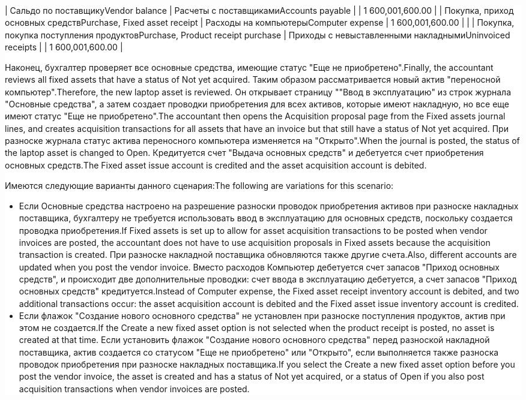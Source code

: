 | <span data-ttu-id="e2cd9-173">Сальдо по поставщику</span><span class="sxs-lookup"><span data-stu-id="e2cd9-173">Vendor balance</span></span>                            | <span data-ttu-id="e2cd9-174">Расчеты с поставщиками</span><span class="sxs-lookup"><span data-stu-id="e2cd9-174">Accounts payable</span></span>    |          | <span data-ttu-id="e2cd9-175">1 600,00</span><span class="sxs-lookup"><span data-stu-id="e2cd9-175">1,600.00</span></span> |
| <span data-ttu-id="e2cd9-176">Покупка, приход основных средств</span><span class="sxs-lookup"><span data-stu-id="e2cd9-176">Purchase, Fixed asset receipt</span></span>             | <span data-ttu-id="e2cd9-177">Расходы на компьютеры</span><span class="sxs-lookup"><span data-stu-id="e2cd9-177">Computer expense</span></span>    | <span data-ttu-id="e2cd9-178">1 600,00</span><span class="sxs-lookup"><span data-stu-id="e2cd9-178">1,600.00</span></span> |          |
| <span data-ttu-id="e2cd9-179">Покупка, покупка поступления продуктов</span><span class="sxs-lookup"><span data-stu-id="e2cd9-179">Purchase, Product receipt purchase</span></span>        | <span data-ttu-id="e2cd9-180">Приходы с невыставленными накладными</span><span class="sxs-lookup"><span data-stu-id="e2cd9-180">Uninvoiced receipts</span></span> |          | <span data-ttu-id="e2cd9-181">1 600,00</span><span class="sxs-lookup"><span data-stu-id="e2cd9-181">1,600.00</span></span> |

<span data-ttu-id="e2cd9-182">Наконец, бухгалтер проверяет все основные средства, имеющие статус "Еще не приобретено".</span><span class="sxs-lookup"><span data-stu-id="e2cd9-182">Finally, the accountant reviews all fixed assets that have a status of Not yet acquired.</span></span> <span data-ttu-id="e2cd9-183">Таким образом рассматривается новый актив "переносной компьютер".</span><span class="sxs-lookup"><span data-stu-id="e2cd9-183">Therefore, the new laptop asset is reviewed.</span></span> <span data-ttu-id="e2cd9-184">Он открывает страницу ""Ввод в эксплуатацию" из строк журнала "Основные средства", а затем создает проводки приобретения для всех активов, которые имеют накладную, но все еще имеют статус "Еще не приобретено".</span><span class="sxs-lookup"><span data-stu-id="e2cd9-184">The accountant then opens the Acquisition proposal page from the Fixed assets journal lines, and creates acquisition transactions for all assets that have an invoice but that still have a status of Not yet acquired.</span></span> <span data-ttu-id="e2cd9-185">При разноске журнала статус актива переносного компьютера изменяется на "Открыто".</span><span class="sxs-lookup"><span data-stu-id="e2cd9-185">When the journal is posted, the status of the laptop asset is changed to Open.</span></span> <span data-ttu-id="e2cd9-186">Кредитуется счет "Выдача основных средств" и дебетуется счет приобретения основных средств.</span><span class="sxs-lookup"><span data-stu-id="e2cd9-186">The Fixed asset issue account is credited and the asset acquisition account is debited.</span></span> 

<span data-ttu-id="e2cd9-187">Имеются следующие варианты данного сценария:</span><span class="sxs-lookup"><span data-stu-id="e2cd9-187">The following are variations for this scenario:</span></span>

-   <span data-ttu-id="e2cd9-188">Если Основные средства настроено на разрешение разноски проводок приобретения активов при разноске накладных поставщика, бухгалтеру не требуется использовать ввод в эксплуатацию для основных средств, поскольку создается проводка приобретения.</span><span class="sxs-lookup"><span data-stu-id="e2cd9-188">If Fixed assets is set up to allow for asset acquisition transactions to be posted when vendor invoices are posted, the accountant does not have to use acquisition proposals in Fixed assets because the acquisition transaction is created.</span></span> <span data-ttu-id="e2cd9-189">При разноске накладной поставщика обновляются также другие счета.</span><span class="sxs-lookup"><span data-stu-id="e2cd9-189">Also, different accounts are updated when you post the vendor invoice.</span></span> <span data-ttu-id="e2cd9-190">Вместо расходов Компьютер дебетуется счет запасов "Приход основных средств", и происходит две дополнительные проводки: счет ввода в эксплуатацию дебетуется, а счет запасов "Приход основных средств" кредитуется.</span><span class="sxs-lookup"><span data-stu-id="e2cd9-190">Instead of Computer expense, the Fixed asset receipt inventory account is debited, and two additional transactions occur: the asset acquisition account is debited and the Fixed asset issue inventory account is credited.</span></span>
-   <span data-ttu-id="e2cd9-191">Если флажок "Создание нового основного средства" не установлен при разноске поступления продуктов, актив при этом не создается.</span><span class="sxs-lookup"><span data-stu-id="e2cd9-191">If the Create a new fixed asset option is not selected when the product receipt is posted, no asset is created at that time.</span></span> <span data-ttu-id="e2cd9-192">Если установить флажок "Создание нового основного средства" перед разноской накладной поставщика, актив создается со статусом "Еще не приобретено" или "Открыто", если выполняется также разноска проводок приобретения при разноске накладных поставщика.</span><span class="sxs-lookup"><span data-stu-id="e2cd9-192">If you select the Create a new fixed asset option before you post the vendor invoice, the asset is created and has a status of Not yet acquired, or a status of Open if you also post acquisition transactions when vendor invoices are posted.</span></span>